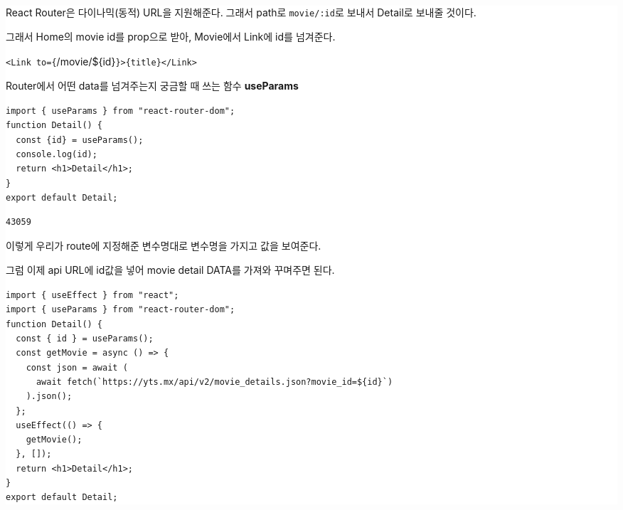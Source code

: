 React Router은 다이나믹(동적) URL을 지원해준다. 그래서 path로 `movie/:id`로 보내서 Detail로 보내줄 것이다.

그래서 Home의 movie id를 prop으로 받아, Movie에서 Link에 id를 넘겨준다.

`<Link to={`/movie/${id}`}>{title}</Link>`

Router에서 어떤 data를 넘겨주는지 궁금할 때 쓰는 함수 __useParams__

```react
import { useParams } from "react-router-dom";
function Detail() {
  const {id} = useParams();
  console.log(id);
  return <h1>Detail</h1>;
}
export default Detail;
```

```
43059
```

이렇게 우리가 route에 지정해준 변수명대로 변수명을 가지고 값을 보여준다. 

그럼 이제 api URL에 id값을 넣어 movie detail DATA를 가져와 꾸며주면 된다.

```react
import { useEffect } from "react";
import { useParams } from "react-router-dom";
function Detail() {
  const { id } = useParams();
  const getMovie = async () => {
    const json = await (
      await fetch(`https://yts.mx/api/v2/movie_details.json?movie_id=${id}`)
    ).json();
  };
  useEffect(() => {
    getMovie();
  }, []);
  return <h1>Detail</h1>;
}
export default Detail;
```

